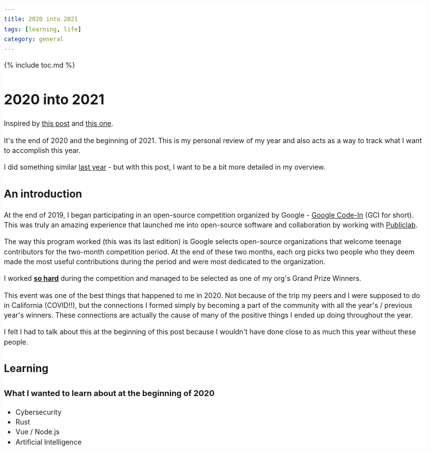 ```yaml
---
title: 2020 into 2021
tags: [learning, life]
category: general
---
```


{% include toc.md %}

# 2020 into 2021

Inspired by [this post](http://blog.fogus.me/2020/12/31/the-best-things-and-stuff-of-2020/) and [this one](https://www.taniarascia.com/2019-into-2020/).

It's the end of 2020 and the beginning of 2021. This is my personal review of my year and also acts as a way to track what I want to accomplish this year. 

I did something similar [last year](https://www.uzpg.me/tech/2019/12/28/projects-and-learning-in-2019.html) - but with this post, I want to be a bit more detailed in my overview.

## An introduction
 
At the end of 2019, I began participating in an open-source competition organized by Google - [Google Code-In](https://codein.withgoogle.com/archive/) (GCI for short). This was truly an amazing experience that launched me into open-source software and collaboration by working with [Publiclab](https://publiclab.org).

The way this program worked (this was its last edition) is Google selects open-source organizations that welcome teenage contributors for the two-month competition period. At the end of these two months, each org picks two people who they deem made the most useful contributions during the period and were most dedicated to the organization.

I worked [**so hard**](https://github.com/Uzay-G/gci-2019-tasks) during the competition and managed to be selected as one of my org's Grand Prize Winners.

This event was one of the best things that happened to me in 2020. Not because of the trip my peers and I were supposed to do in California (COVID!!), but the connections I formed simply by becoming a part of the community with all the year's / previous year's winners. These connections are actually the cause of many of the positive things I ended up doing throughout the year.

I felt I had to talk about this at the beginning of this post because I wouldn't have done close to as much this year without these people.

## Learning

### What I wanted to learn about at the beginning of 2020

- Cybersecurity
- Rust
- Vue / Node.js
- Artificial Intelligence


[^1]: A capture the flag event is a cybersecurity event where several teams compete to solve a set of challenges created by the event organizers the fastest. These can be on several subjects like cryptography, web exploitation, reversing, blockchain, etc...
[^2]: - <https://news.ycombinator.com/item?id=23105756>